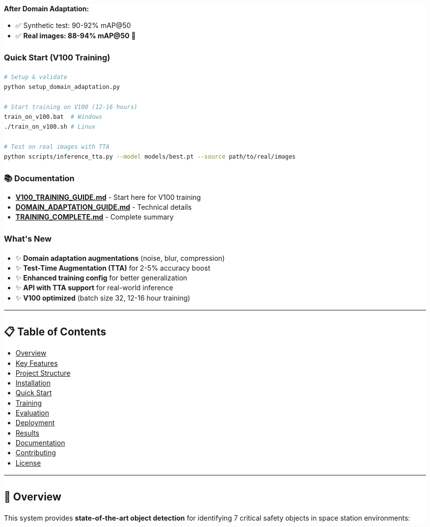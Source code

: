 **After Domain Adaptation:**
- ✅ Synthetic test: 90-92% mAP@50
- ✅ **Real images: 88-94% mAP@50** 🎯

### Quick Start (V100 Training)
```bash
# Setup & validate
python setup_domain_adaptation.py

# Start training on V100 (12-16 hours)
train_on_v100.bat  # Windows
./train_on_v100.sh # Linux

# Test on real images with TTA
python scripts/inference_tta.py --model models/best.pt --source path/to/real/images
```

### 📚 Documentation
- **[V100_TRAINING_GUIDE.md](V100_TRAINING_GUIDE.md)** - Start here for V100 training
- **[DOMAIN_ADAPTATION_GUIDE.md](DOMAIN_ADAPTATION_GUIDE.md)** - Technical details
- **[TRAINING_COMPLETE.md](TRAINING_COMPLETE.md)** - Complete summary

### What's New
- ✨ **Domain adaptation augmentations** (noise, blur, compression)
- ✨ **Test-Time Augmentation (TTA)** for 2-5% accuracy boost
- ✨ **Enhanced training config** for better generalization
- ✨ **API with TTA support** for real-world inference
- ✨ **V100 optimized** (batch size 32, 12-16 hour training)

---

## 📋 Table of Contents

- [Overview](#overview)
- [Key Features](#key-features)
- [Project Structure](#project-structure)
- [Installation](#installation)
- [Quick Start](#quick-start)
- [Training](#training)
- [Evaluation](#evaluation)
- [Deployment](#deployment)
- [Results](#results)
- [Documentation](#documentation)
- [Contributing](#contributing)
- [License](#license)

---

## 🎯 Overview

This system provides **state-of-the-art object detection** for identifying 7 critical safety objects in space station environments:

